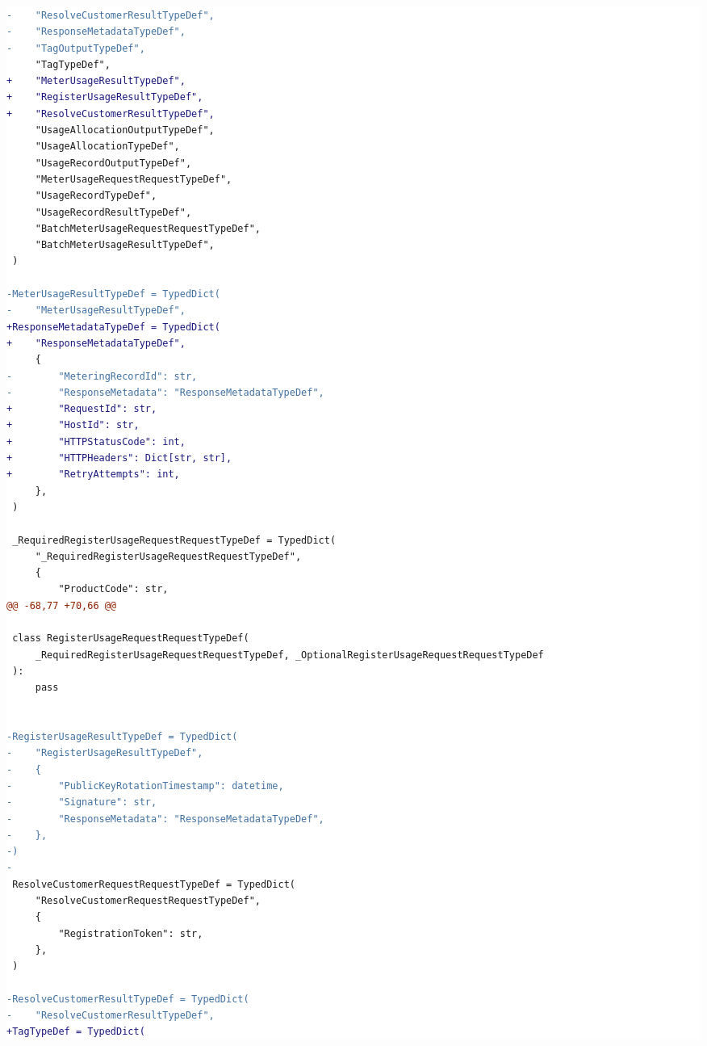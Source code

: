 ```diff
-    "ResolveCustomerResultTypeDef",
-    "ResponseMetadataTypeDef",
-    "TagOutputTypeDef",
     "TagTypeDef",
+    "MeterUsageResultTypeDef",
+    "RegisterUsageResultTypeDef",
+    "ResolveCustomerResultTypeDef",
     "UsageAllocationOutputTypeDef",
     "UsageAllocationTypeDef",
     "UsageRecordOutputTypeDef",
     "MeterUsageRequestRequestTypeDef",
     "UsageRecordTypeDef",
     "UsageRecordResultTypeDef",
     "BatchMeterUsageRequestRequestTypeDef",
     "BatchMeterUsageResultTypeDef",
 )
 
-MeterUsageResultTypeDef = TypedDict(
-    "MeterUsageResultTypeDef",
+ResponseMetadataTypeDef = TypedDict(
+    "ResponseMetadataTypeDef",
     {
-        "MeteringRecordId": str,
-        "ResponseMetadata": "ResponseMetadataTypeDef",
+        "RequestId": str,
+        "HostId": str,
+        "HTTPStatusCode": int,
+        "HTTPHeaders": Dict[str, str],
+        "RetryAttempts": int,
     },
 )
 
 _RequiredRegisterUsageRequestRequestTypeDef = TypedDict(
     "_RequiredRegisterUsageRequestRequestTypeDef",
     {
         "ProductCode": str,
@@ -68,77 +70,66 @@
 
 class RegisterUsageRequestRequestTypeDef(
     _RequiredRegisterUsageRequestRequestTypeDef, _OptionalRegisterUsageRequestRequestTypeDef
 ):
     pass
 
 
-RegisterUsageResultTypeDef = TypedDict(
-    "RegisterUsageResultTypeDef",
-    {
-        "PublicKeyRotationTimestamp": datetime,
-        "Signature": str,
-        "ResponseMetadata": "ResponseMetadataTypeDef",
-    },
-)
-
 ResolveCustomerRequestRequestTypeDef = TypedDict(
     "ResolveCustomerRequestRequestTypeDef",
     {
         "RegistrationToken": str,
     },
 )
 
-ResolveCustomerResultTypeDef = TypedDict(
-    "ResolveCustomerResultTypeDef",
+TagTypeDef = TypedDict(
```